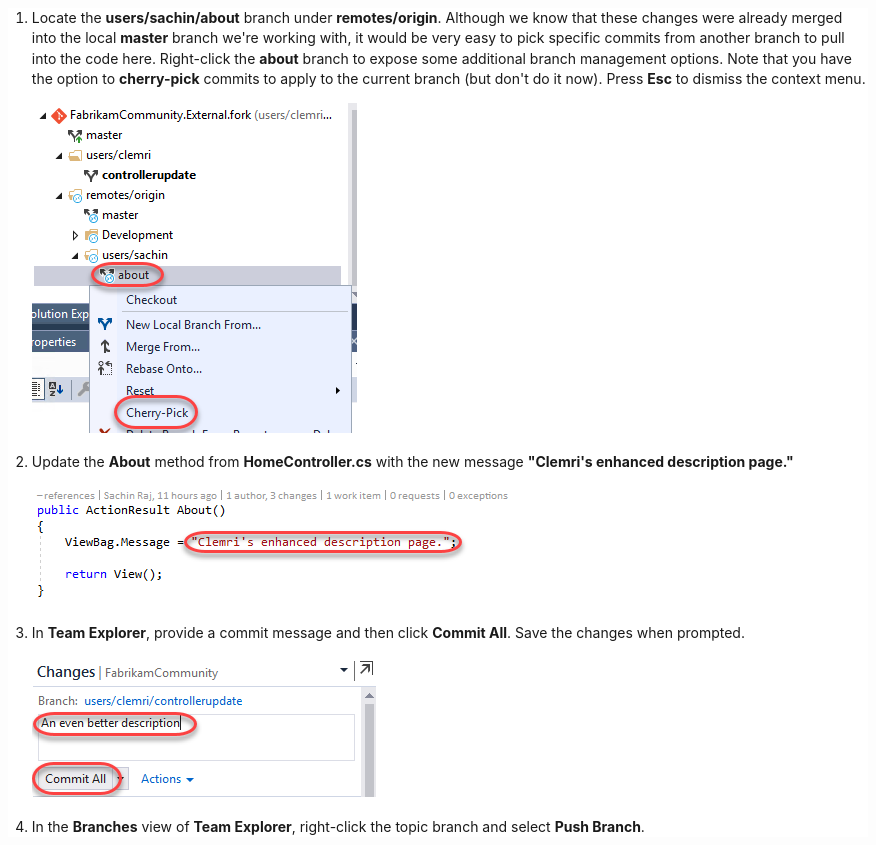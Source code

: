 1. Locate the **users/sachin/about** branch under **remotes/origin**. Although we know that these changes were already merged into the local **master** branch we're working with, it would be very easy to pick specific commits from another branch to pull into the code here. Right-click the **about** branch to expose some additional branch management options. Note that you have the option to **cherry-pick** commits to apply to the current branch (but don't do it now). Press **Esc** to dismiss the context menu.

    ![](images/099.png)

1. Update the **About** method from **HomeController.cs** with the new message **"Clemri's enhanced description page."**

    ![](images/100.png)

1. In **Team Explorer**, provide a commit message and then click **Commit All**. Save the changes when prompted.

    ![](images/101.png)

1. In the **Branches** view of **Team Explorer**, right-click the topic branch and select **Push Branch**.

